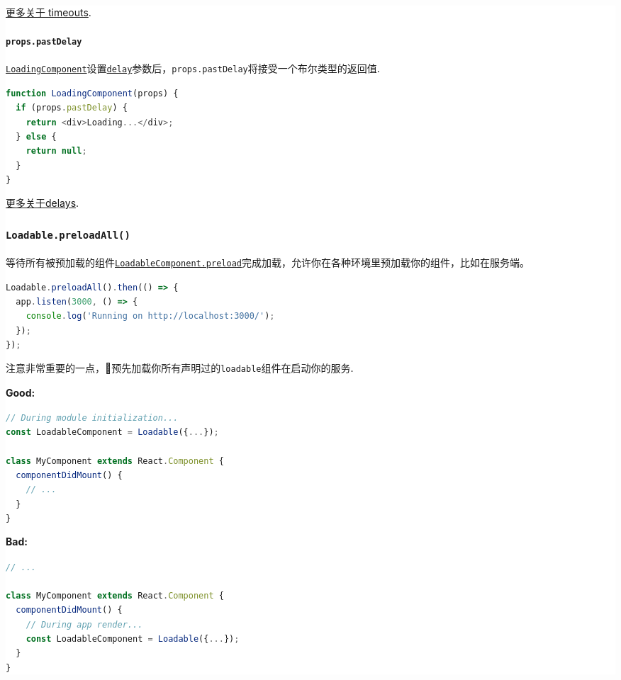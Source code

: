 [更多关于 timeouts](#timing-out-when-the-loader-is-taking-too-long).

#### `props.pastDelay`

[`LoadingComponent`](#loadingcomponent)设置[`delay`](#optsdelay)参数后，`props.pastDelay`将接受一个布尔类型的返回值.

```js
function LoadingComponent(props) {
  if (props.pastDelay) {
    return <div>Loading...</div>;
  } else {
    return null;
  }
}
```

[更多关于delays](#avoiding-flash-of-loading-component).

### `Loadable.preloadAll()`

等待所有被预加载的组件[`LoadableComponent.preload`](#loadablecomponentpreload)完成加载，允许你在各种环境里预加载你的组件，比如在服务端。

```js
Loadable.preloadAll().then(() => {
  app.listen(3000, () => {
    console.log('Running on http://localhost:3000/');
  });
});
```

注意非常重要的一点，预先加载你所有声明过的`loadable`组件在启动你的服务.

**Good:**

```js
// During module initialization...
const LoadableComponent = Loadable({...});

class MyComponent extends React.Component {
  componentDidMount() {
    // ...
  }
}
```

**Bad:**

```js
// ...

class MyComponent extends React.Component {
  componentDidMount() {
    // During app render...
    const LoadableComponent = Loadable({...});
  }
}
```
